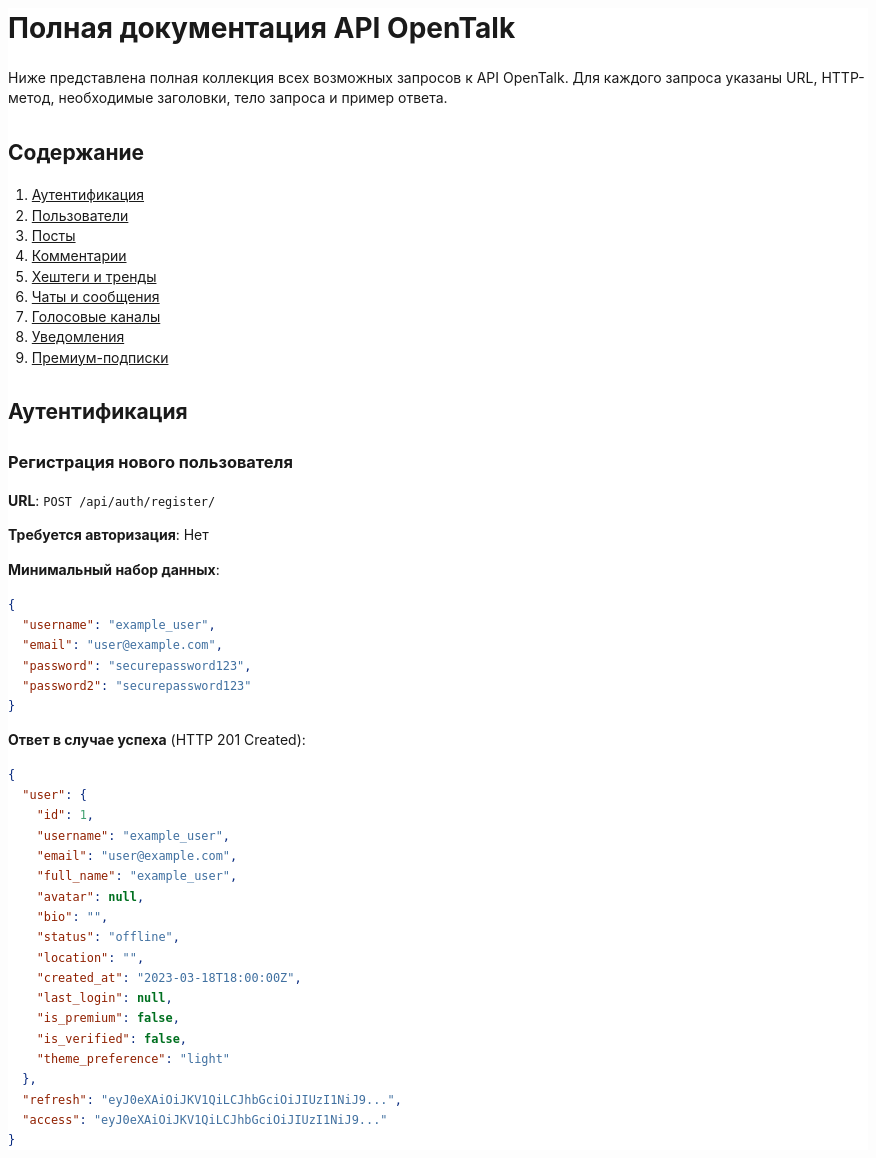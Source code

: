 # Полная документация API OpenTalk

Ниже представлена полная коллекция всех возможных запросов к API OpenTalk. Для каждого запроса указаны URL, HTTP-метод, необходимые заголовки, тело запроса и пример ответа.

## Содержание

1. [Аутентификация](#аутентификация)
2. [Пользователи](#пользователи)
3. [Посты](#посты)
4. [Комментарии](#комментарии)
5. [Хештеги и тренды](#хештеги-и-тренды)
6. [Чаты и сообщения](#чаты-и-сообщения)
7. [Голосовые каналы](#голосовые-каналы)
8. [Уведомления](#уведомления)
9. [Премиум-подписки](#премиум-подписки)

## Аутентификация

### Регистрация нового пользователя

**URL**: `POST /api/auth/register/`

**Требуется авторизация**: Нет

**Минимальный набор данных**:
```json
{
  "username": "example_user",
  "email": "user@example.com",
  "password": "securepassword123",
  "password2": "securepassword123"
}
```

**Ответ в случае успеха** (HTTP 201 Created):
```json
{
  "user": {
    "id": 1,
    "username": "example_user",
    "email": "user@example.com",
    "full_name": "example_user",
    "avatar": null,
    "bio": "",
    "status": "offline",
    "location": "",
    "created_at": "2023-03-18T18:00:00Z",
    "last_login": null,
    "is_premium": false,
    "is_verified": false,
    "theme_preference": "light"
  },
  "refresh": "eyJ0eXAiOiJKV1QiLCJhbGciOiJIUzI1NiJ9...",
  "access": "eyJ0eXAiOiJKV1QiLCJhbGciOiJIUzI1NiJ9..."
}
```
